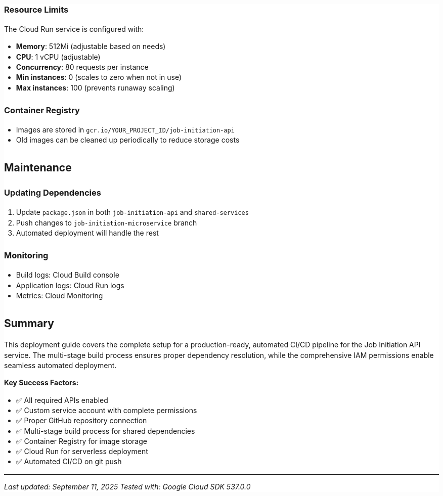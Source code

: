 ### Resource Limits
The Cloud Run service is configured with:
- **Memory**: 512Mi (adjustable based on needs)
- **CPU**: 1 vCPU (adjustable)
- **Concurrency**: 80 requests per instance
- **Min instances**: 0 (scales to zero when not in use)
- **Max instances**: 100 (prevents runaway scaling)

### Container Registry
- Images are stored in `gcr.io/YOUR_PROJECT_ID/job-initiation-api`
- Old images can be cleaned up periodically to reduce storage costs

## Maintenance

### Updating Dependencies
1. Update `package.json` in both `job-initiation-api` and `shared-services`
2. Push changes to `job-initiation-microservice` branch
3. Automated deployment will handle the rest

### Monitoring
- Build logs: Cloud Build console
- Application logs: Cloud Run logs
- Metrics: Cloud Monitoring

## Summary

This deployment guide covers the complete setup for a production-ready, automated CI/CD pipeline for the Job Initiation API service. The multi-stage build process ensures proper dependency resolution, while the comprehensive IAM permissions enable seamless automated deployment.

**Key Success Factors:**
- ✅ All required APIs enabled
- ✅ Custom service account with complete permissions
- ✅ Proper GitHub repository connection
- ✅ Multi-stage build process for shared dependencies
- ✅ Container Registry for image storage
- ✅ Cloud Run for serverless deployment
- ✅ Automated CI/CD on git push

---

*Last updated: September 11, 2025*
*Tested with: Google Cloud SDK 537.0.0*
